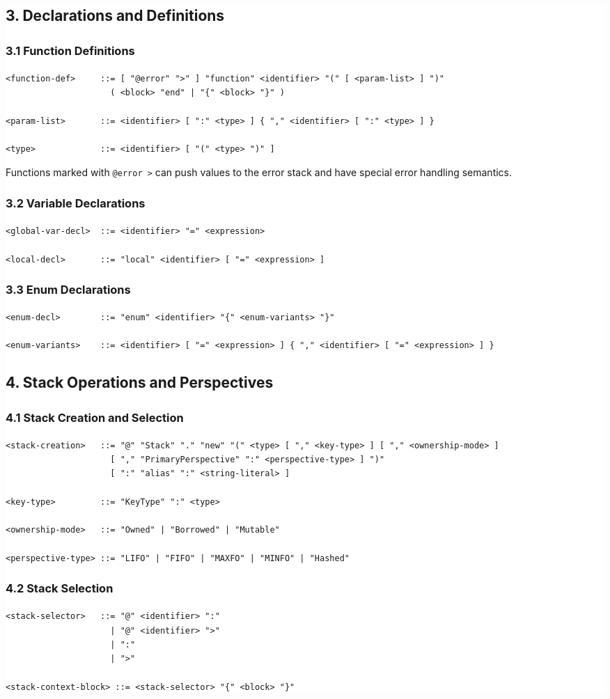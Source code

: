 ## 3. Declarations and Definitions

### 3.1 Function Definitions

```
<function-def>     ::= [ "@error" ">" ] "function" <identifier> "(" [ <param-list> ] ")" 
                     ( <block> "end" | "{" <block> "}" )

<param-list>       ::= <identifier> [ ":" <type> ] { "," <identifier> [ ":" <type> ] }

<type>             ::= <identifier> [ "(" <type> ")" ]
```

Functions marked with `@error >` can push values to the error stack and have special error handling semantics.

### 3.2 Variable Declarations

```
<global-var-decl>  ::= <identifier> "=" <expression>

<local-decl>       ::= "local" <identifier> [ "=" <expression> ]
```

### 3.3 Enum Declarations

```
<enum-decl>        ::= "enum" <identifier> "{" <enum-variants> "}"

<enum-variants>    ::= <identifier> [ "=" <expression> ] { "," <identifier> [ "=" <expression> ] }
```

## 4. Stack Operations and Perspectives

### 4.1 Stack Creation and Selection

```
<stack-creation>   ::= "@" "Stack" "." "new" "(" <type> [ "," <key-type> ] [ "," <ownership-mode> ] 
                     [ "," "PrimaryPerspective" ":" <perspective-type> ] ")" 
                     [ ":" "alias" ":" <string-literal> ]

<key-type>         ::= "KeyType" ":" <type>

<ownership-mode>   ::= "Owned" | "Borrowed" | "Mutable"

<perspective-type> ::= "LIFO" | "FIFO" | "MAXFO" | "MINFO" | "Hashed"
```

### 4.2 Stack Selection

```
<stack-selector>   ::= "@" <identifier> ":" 
                     | "@" <identifier> ">" 
                     | ":"
                     | ">"

<stack-context-block> ::= <stack-selector> "{" <block> "}"
```
